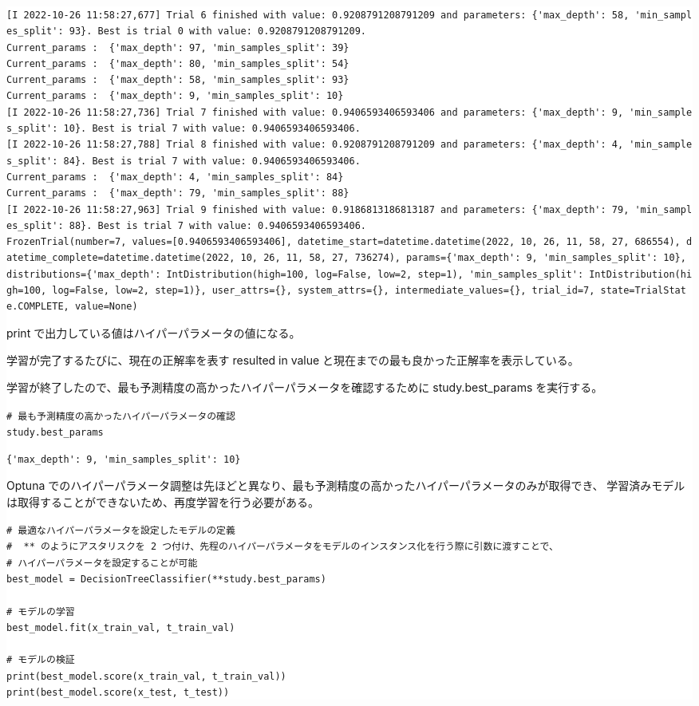 ```
[I 2022-10-26 11:58:27,677] Trial 6 finished with value: 0.9208791208791209 and parameters: {'max_depth': 58, 'min_samples_split': 93}. Best is trial 0 with value: 0.9208791208791209.
Current_params :  {'max_depth': 97, 'min_samples_split': 39}
Current_params :  {'max_depth': 80, 'min_samples_split': 54}
Current_params :  {'max_depth': 58, 'min_samples_split': 93}
Current_params :  {'max_depth': 9, 'min_samples_split': 10}
[I 2022-10-26 11:58:27,736] Trial 7 finished with value: 0.9406593406593406 and parameters: {'max_depth': 9, 'min_samples_split': 10}. Best is trial 7 with value: 0.9406593406593406.
[I 2022-10-26 11:58:27,788] Trial 8 finished with value: 0.9208791208791209 and parameters: {'max_depth': 4, 'min_samples_split': 84}. Best is trial 7 with value: 0.9406593406593406.
Current_params :  {'max_depth': 4, 'min_samples_split': 84}
Current_params :  {'max_depth': 79, 'min_samples_split': 88}
[I 2022-10-26 11:58:27,963] Trial 9 finished with value: 0.9186813186813187 and parameters: {'max_depth': 79, 'min_samples_split': 88}. Best is trial 7 with value: 0.9406593406593406.
FrozenTrial(number=7, values=[0.9406593406593406], datetime_start=datetime.datetime(2022, 10, 26, 11, 58, 27, 686554), datetime_complete=datetime.datetime(2022, 10, 26, 11, 58, 27, 736274), params={'max_depth': 9, 'min_samples_split': 10}, distributions={'max_depth': IntDistribution(high=100, log=False, low=2, step=1), 'min_samples_split': IntDistribution(high=100, log=False, low=2, step=1)}, user_attrs={}, system_attrs={}, intermediate_values={}, trial_id=7, state=TrialState.COMPLETE, value=None)
```

print で出力している値はハイパーパラメータの値になる。

学習が完了するたびに、現在の正解率を表す resulted in value と現在までの最も良かった正解率を表示している。

学習が終了したので、最も予測精度の高かったハイパーパラメータを確認するために study.best_params を実行する。

```
# 最も予測精度の高かったハイパーパラメータの確認
study.best_params
```
```
{'max_depth': 9, 'min_samples_split': 10}
```

Optuna でのハイパーパラメータ調整は先ほどと異なり、最も予測精度の高かったハイパーパラメータのみが取得でき、
学習済みモデルは取得することができないため、再度学習を行う必要がある。

```
# 最適なハイパーパラメータを設定したモデルの定義
#  ** のようにアスタリスクを 2 つ付け、先程のハイパーパラメータをモデルのインスタンス化を行う際に引数に渡すことで、
# ハイパーパラメータを設定することが可能
best_model = DecisionTreeClassifier(**study.best_params)

# モデルの学習
best_model.fit(x_train_val, t_train_val)

# モデルの検証
print(best_model.score(x_train_val, t_train_val))
print(best_model.score(x_test, t_test))
```
